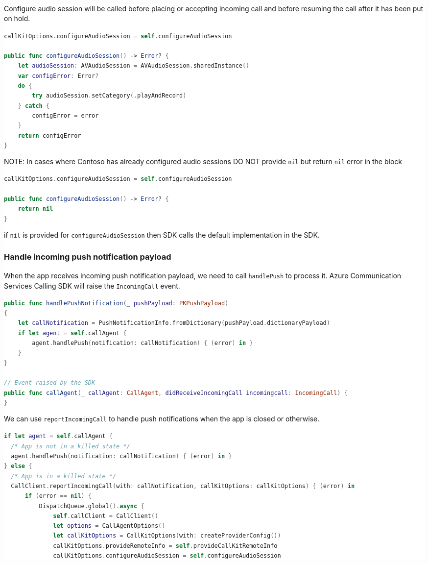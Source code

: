   Configure audio session will be called before placing or accepting incoming call and before resuming the call after it has been put on hold.
  
  ```Swift
  callKitOptions.configureAudioSession = self.configureAudioSession

  public func configureAudioSession() -> Error? {
      let audioSession: AVAudioSession = AVAudioSession.sharedInstance()
      var configError: Error?
      do {
          try audioSession.setCategory(.playAndRecord)
      } catch {
          configError = error
      }
      return configError
  }
  ```

  NOTE: In cases where Contoso has already configured audio sessions DO NOT provide `nil` but return `nil` error in the block 

  ```Swift
  callKitOptions.configureAudioSession = self.configureAudioSession

  public func configureAudioSession() -> Error? {
      return nil
  }
  ```
  if `nil` is provided for `configureAudioSession` then SDK calls the default implementation in the SDK.

  ### Handle incoming push notification payload

  When the app receives incoming push notification payload, we need to call `handlePush` to process it. Azure Communication Services Calling SDK will raise the `IncomingCall` event.

  ```Swift
  public func handlePushNotification(_ pushPayload: PKPushPayload)
  {
      let callNotification = PushNotificationInfo.fromDictionary(pushPayload.dictionaryPayload)
      if let agent = self.callAgent {
          agent.handlePush(notification: callNotification) { (error) in }
      }
  }

  // Event raised by the SDK
  public func callAgent(_ callAgent: CallAgent, didReceiveIncomingCall incomingcall: IncomingCall) {
  }
  ```

  We can use `reportIncomingCall` to handle push notifications when the app is closed or otherwise.

  ```Swift
  if let agent = self.callAgent {
    /* App is not in a killed state */
    agent.handlePush(notification: callNotification) { (error) in }
  } else {
    /* App is in a killed state */
    CallClient.reportIncomingCall(with: callNotification, callKitOptions: callKitOptions) { (error) in
        if (error == nil) {
            DispatchQueue.global().async {
                self.callClient = CallClient()
                let options = CallAgentOptions()
                let callKitOptions = CallKitOptions(with: createProviderConfig())
                callKitOptions.provideRemoteInfo = self.provideCallKitRemoteInfo
                callKitOptions.configureAudioSession = self.configureAudioSession
  ```